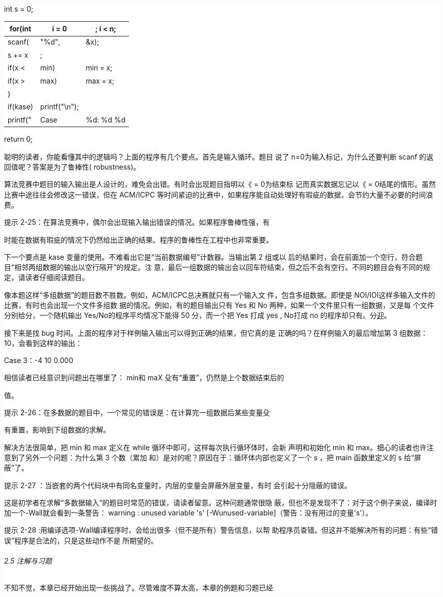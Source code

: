
int s = 0;

| for(int  | i = 0         | ; i < n;  |
| -------- | ------------- | --------- |
| scanf(   | "%d",         | &x);      |
| s += x   | ;             |           |
| if(x <   | min)          | min = x;  |
| if(x >   | max)          | max = x;  |
| }        |               |           |
| if(kase) | printf("\n"); |           |
| printf(" | Case          | %d: %d %d |

return 0;

聪明的读者，你能看懂其中的逻辑吗？上面的程序有几个要点。首先是输入循环。题目 说了 n=0为输入标记，为什么还要判断 scanf 的返回值呢？答案是为了鲁棒性( robustness)。

算法竞赛中题目的输入输出是人设计的，难免会出错。有时会出现题目指明以《 = 0为结束标 记而真实数据忘记以《 = 0结尾的情形。虽然比赛中途往往会修改这一错误，但在 ACM/ICPC 等时间紧迫的比赛中，如果程序能自动处理好有瑕疵的数据，会节约大量不必要的时间浪 费。

提示 2-25：在算法竞赛中，偶尔会出现输入输出错误的情况。如果程序鲁棒性强，有

时能在数据有瑕疵的情况下仍然给出正确的结果。程序的鲁棒性在工程中也非常重要。

下一个要点是 kase 变量的使用。不难看出它是“当前数据编号”计数器。当输出第 2 组或以 后的结果时，会在前面加一个空行，符合题目“相邻两组数据的输出以空行隔开”的规定。注 意，最后一组数据的输出会以回车符结束，但之后不会有空行。不同的题目会有不同的规 定，请读者仔细阅读题目。

像本题这样“多组数据”的题目数不胜数。例如，ACM/ICPC总决赛就只有一个输入文 件，包含多组数据。即使是 NOI/IOI这样多输入文件的比赛，有时也会出现一个文件多组数 据的情况。例如，有的题目输出只有 Yes 和 No 两种，如果一个文件里只有一组数据，又是每 个文件分别给分，一个随机输出 Yes/No的程序平均情况下能得 50 分，而一个把 Yes 打成 yes , No打成 no 的程序却只有。分[迎](#bookmark22)。

接下来是找 bug 时间。上面的程序对于样例输入输出可以得到正确的结果，但它真的是 正确的吗？在样例输入的最后增加第 3 组数据：10，会看到这样的输出：

Case 3：-4 10 0.000

相信读者已经意识到问题出在哪里了： min和 maX 殳有“重置”，仍然是上个数据结束后的

值。

提示 2-26：在多数据的题目中，一个常见的错误是：在计算完一组数据后某些变量殳

有重置，影响到下组数据的求解。

解决方法很简单，把 min 和 max 定义在 while 循环中即可，这样每次执行循环体时，会新 声明和初始化 min 和 max。细心的读者也许注意到了另外一个问题：为什么第 3 个数（累加 和）是对的呢？原因在于：循环体内部也定义了一个 s ，把 main 函数里定义的 s 给“屏蔽”了。

提示 2-27 ：当嵌套的两个代码块中有同名变量时，内层的变量会屏蔽外层变量，有时 会引起十分隐蔽的错误。

这是初学者在求解“多数据输入”的题目时常范的错误，请读者留意。这种问题通常很隐 蔽，但也不是发现不了：对于这个例子来说，编译时加一个-Wall就会看到一条警告： warning : unused variable 's' [-Wunused-variable]（警告：没有用过的变量's'）。

提示 2-28 :用编译选项-Wall编译程序时，会给出很多（但不是所有）警告信息，以帮 助程序员查错。但这并不能解决所有的问题：有些“错误”程序是合法的，只是这些动作不是 所期望的。

###### 2.5 注解与习题

不知不觉，本章已经开始出现一些挑战了。尽管难度不算太高，本章的例题和习题已经
